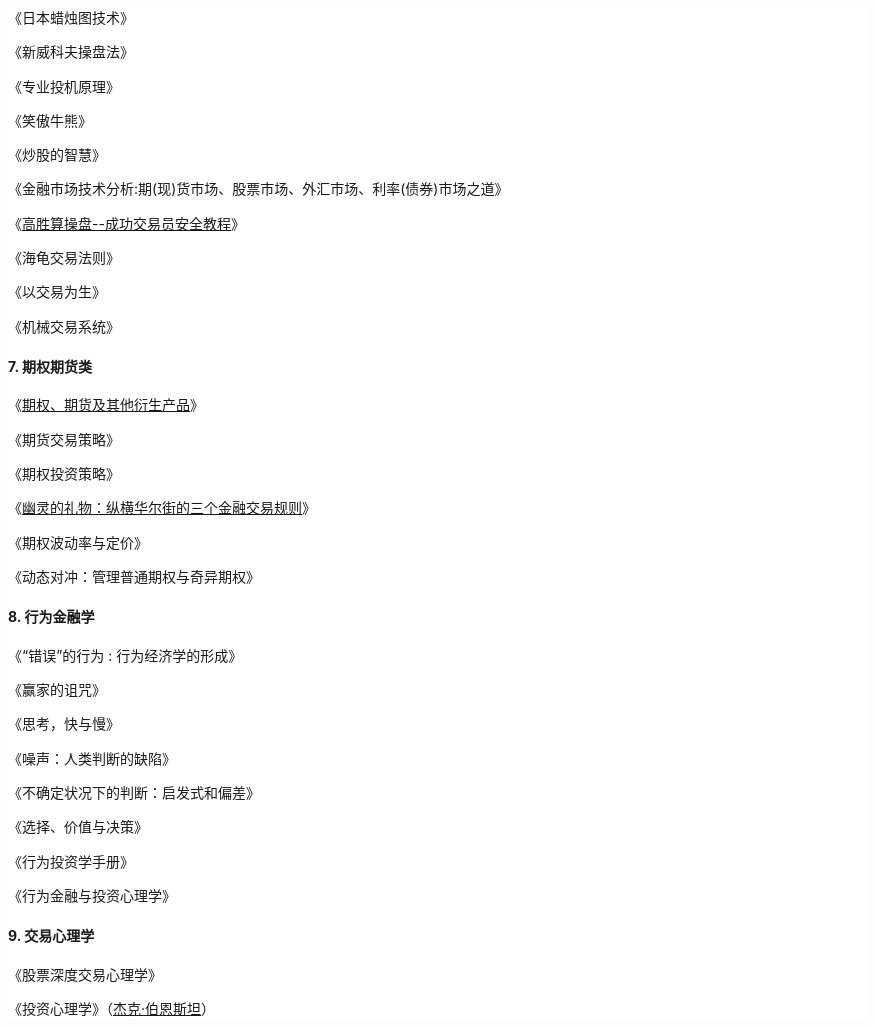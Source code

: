 《日本蜡烛图技术》

《新威科夫操盘法》

《专业投机原理》

《笑傲牛熊》

《炒股的智慧》

《金融市场技术分析:期(现)货市场、股票市场、外汇市场、利率(债券)市场之道》

《[高胜算操盘--成功交易员安全教程](http://product.dangdang.com/23335927.html)》

《海龟交易法则》

《以交易为生》

《机械交易系统》

&#x20;

#### 7. 期权期货类

《[期权、期货及其他衍生产品](http://product.dangdang.com/11048249543.html)》

《期货交易策略》

《期权投资策略》

《[幽灵的礼物：纵横华尔街的三个金融交易规则](http://product.dangdang.com/1884339827.html)》

《期权波动率与定价》

《动态对冲：管理普通期权与奇异期权》

&#x20;

#### 8. 行为金融学

《“错误”的行为 : 行为经济学的形成》

《赢家的诅咒》

《思考，快与慢》

《噪声：人类判断的缺陷》

《不确定状况下的判断：启发式和偏差》

《选择、价值与决策》

《行为投资学手册》

《行为金融与投资心理学》

&#x20;

#### 9. 交易心理学

《股票深度交易心理学》

《投资心理学》（[杰克·伯恩斯坦](http://search.dangdang.com/?key2=%BD%DC%BF%CB%A1%A4%B2%AE%B6%F7%CB%B9%CC%B9\&medium=01\&category\_path=01.00.00.00.00.00)）
